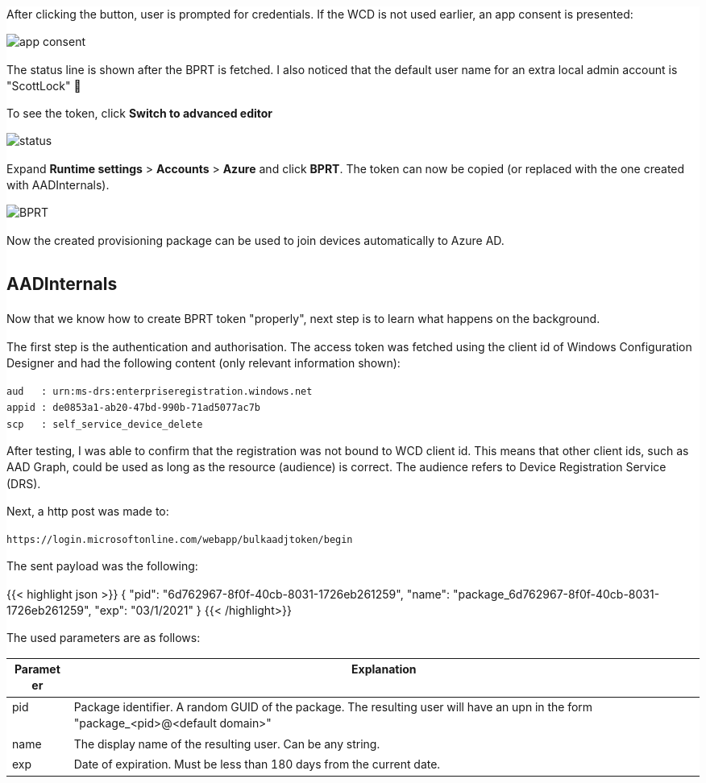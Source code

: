 After clicking the button, user is prompted for credentials. If the WCD is not used earlier, an app consent is presented:

![app consent](/images/posts/bprt_3.png)

The status line is shown after the BPRT is fetched. I also noticed that the default user name for an extra local admin account is "ScottLock" 🤔

To see the token, click **Switch to advanced editor**

![status](/images/posts/bprt_4.png)

Expand **Runtime settings** > **Accounts** > **Azure** and click **BPRT**. The token can now be copied (or replaced with the one created with AADInternals).

![BPRT](/images/posts/bprt_5.png)

Now the created provisioning package can be used to join devices automatically to Azure AD.

## AADInternals

Now that we know how to create BPRT token "properly", next step is to learn what happens on the background.

The first step is the authentication and authorisation. The access token was fetched using the client id of Windows Configuration Designer and had the following content (only relevant information shown):

```
aud   : urn:ms-drs:enterpriseregistration.windows.net
appid : de0853a1-ab20-47bd-990b-71ad5077ac7b
scp   : self_service_device_delete
```
After testing, I was able to confirm that the registration was not bound to WCD client id. This means that other client ids, such as AAD Graph, could be used as long as the resource (audience) is correct.
The audience refers to Device Registration Service (DRS).

Next, a http post was made to:
```
https://login.microsoftonline.com/webapp/bulkaadjtoken/begin
```
The sent payload was the following:

{{< highlight json >}}
{
    "pid": "6d762967-8f0f-40cb-8031-1726eb261259",
    "name": "package_6d762967-8f0f-40cb-8031-1726eb261259",
    "exp": "03/1/2021"
}
{{< /highlight>}}

The used parameters are as follows:

Parameter | Explanation
---       | ---
pid       | Package identifier. A random GUID of the package. The resulting user will have an upn in the form "package_&lt;pid>@&lt;default domain>"
name      | The display name of the resulting user. Can be any string.
exp       | Date of expiration. Must be less than 180 days from the current date.
